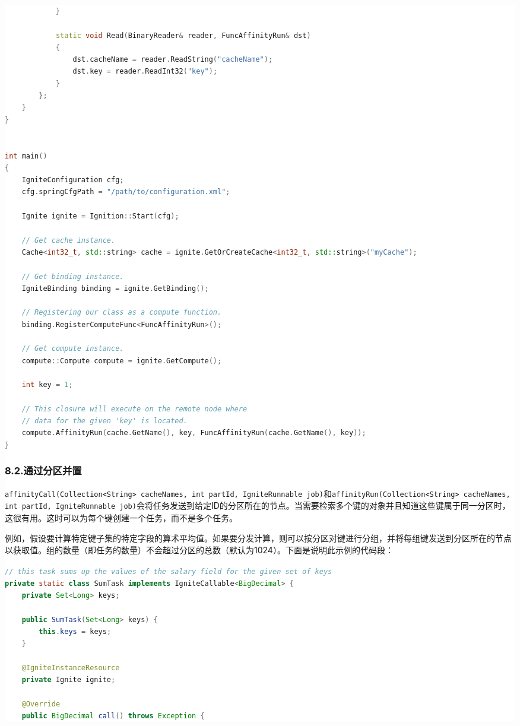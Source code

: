 ```cpp
            }

            static void Read(BinaryReader& reader, FuncAffinityRun& dst)
            {
                dst.cacheName = reader.ReadString("cacheName");
                dst.key = reader.ReadInt32("key");
            }
        };
    }
}


int main()
{
    IgniteConfiguration cfg;
    cfg.springCfgPath = "/path/to/configuration.xml";

    Ignite ignite = Ignition::Start(cfg);

    // Get cache instance.
    Cache<int32_t, std::string> cache = ignite.GetOrCreateCache<int32_t, std::string>("myCache");

    // Get binding instance.
    IgniteBinding binding = ignite.GetBinding();

    // Registering our class as a compute function.
    binding.RegisterComputeFunc<FuncAffinityRun>();

    // Get compute instance.
    compute::Compute compute = ignite.GetCompute();

    int key = 1;

    // This closure will execute on the remote node where
    // data for the given 'key' is located.
    compute.AffinityRun(cache.GetName(), key, FuncAffinityRun(cache.GetName(), key));
}
```
</Tab>
</Tabs>

### 8.2.通过分区并置
`affinityCall(Collection<String> cacheNames, int partId, IgniteRunnable job)`和`affinityRun(Collection<String> cacheNames, int partId, IgniteRunnable job)`会将任务发送到给定ID的分区所在的节点。当需要检索多个键的对象并且知道这些键属于同一分区时，这很有用。这时可以为每个键创建一个任务，而不是多个任务。

例如，假设要计算特定键子集的特定字段的算术平均值。如果要分发计算，则可以按分区对键进行分组，并将每组键发送到分区所在的节点以获取值。组的数量（即任务的数量）不会超过分区的总数（默认为1024）。下面是说明此示例的代码段：

```java
// this task sums up the values of the salary field for the given set of keys
private static class SumTask implements IgniteCallable<BigDecimal> {
    private Set<Long> keys;

    public SumTask(Set<Long> keys) {
        this.keys = keys;
    }

    @IgniteInstanceResource
    private Ignite ignite;

    @Override
    public BigDecimal call() throws Exception {

```